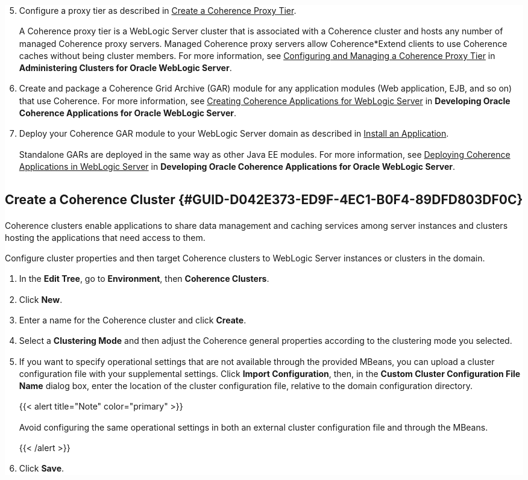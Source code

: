 5.  Configure a proxy tier as described in [Create a Coherence Proxy Tier](#GUID-042599BA-C133-43E0-8572-30B84149BB4F).

    A Coherence proxy tier is a WebLogic Server cluster that is associated with a Coherence cluster and hosts any number of managed Coherence proxy servers. Managed Coherence proxy servers allow Coherence*Extend clients to use Coherence caches without being cluster members. For more information, see [Configuring and Managing a Coherence Proxy Tier](https://docs.oracle.com/pls/topic/lookup?ctx=en/middleware/fusion-middleware/weblogic-remote-console/administer&id=CLUST-GUID-FC671FC0-0A23-4FA0-BBAD-0A3A72DFF261) in **Administering Clusters for Oracle WebLogic Server**.

6.  Create and package a Coherence Grid Archive (GAR) module for any application modules (Web application, EJB, and so on) that use Coherence. For more information, see [Creating Coherence Applications for WebLogic Server](https://docs.oracle.com/pls/topic/lookup?ctx=en/middleware/fusion-middleware/weblogic-remote-console/administer&id=WLCOH-GUID-C34A3F98-55D5-4D5A-8BCC-E3EBC718B57D) in **Developing Oracle Coherence Applications for Oracle WebLogic Server**.

7.  Deploy your Coherence GAR module to your WebLogic Server domain as described in [Install an Application](../deploying-applications#GUID-C9A911B0-1942-4383-BD91-49BC745F21DA).

    Standalone GARs are deployed in the same way as other Java EE modules. For more information, see [Deploying Coherence Applications in WebLogic Server](https://docs.oracle.com/pls/topic/lookup?ctx=en/middleware/fusion-middleware/weblogic-remote-console/administer&id=WLCOH-GUID-9284398A-509D-4BC0-9007-502CCCA4D758) in **Developing Oracle Coherence Applications for Oracle WebLogic Server**.


## Create a Coherence Cluster {#GUID-D042E373-ED9F-4EC1-B0F4-89DFD803DF0C}

Coherence clusters enable applications to share data management and caching services among server instances and clusters hosting the applications that need access to them.

Configure cluster properties and then target Coherence clusters to WebLogic Server instances or clusters in the domain.

1.  In the **Edit Tree**, go to **Environment**, then **Coherence Clusters**.

2.  Click **New**.

3.  Enter a name for the Coherence cluster and click **Create**.

4.  Select a **Clustering Mode** and then adjust the Coherence general properties according to the clustering mode you selected.

5.  If you want to specify operational settings that are not available through the provided MBeans, you can upload a cluster configuration file with your supplemental settings. Click **Import Configuration**, then, in the **Custom Cluster Configuration File Name** dialog box, enter the location of the cluster configuration file, relative to the domain configuration directory.

    {{< alert title="Note" color="primary" >}}

    

    Avoid configuring the same operational settings in both an external cluster configuration file and through the MBeans.

    {{< /alert >}}


6.  Click **Save**.
